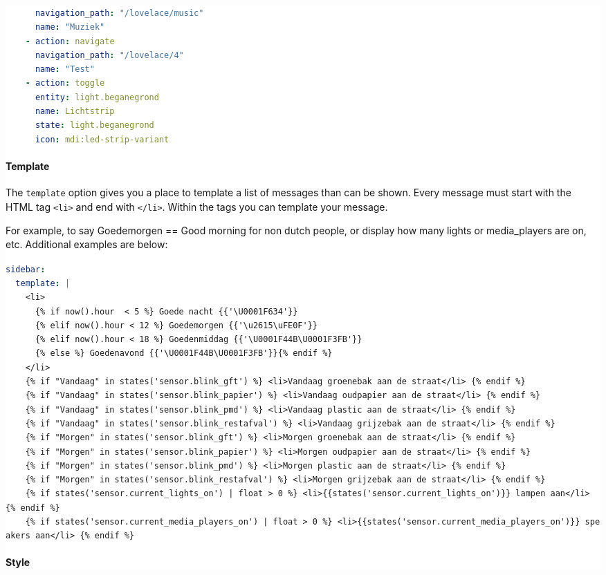 ```yaml
      navigation_path: "/lovelace/music"
      name: "Muziek"
    - action: navigate
      navigation_path: "/lovelace/4"
      name: "Test"
    - action: toggle
      entity: light.beganegrond
      name: Lichtstrip
      state: light.beganegrond
      icon: mdi:led-strip-variant
```

#### Template

The `template` option gives you a place to template a list of messages than can be shown.
Every message must start with the HTML tag `<li>` and end with `</li>`. Within the tags you can template your message.

For example, to say Goedemorgen == Good morning for non dutch people, or display how many lights or media_players are on, etc. Additional examples are below:

```yaml
sidebar:
  template: |
    <li>
      {% if now().hour  < 5 %} Goede nacht {{'\U0001F634'}}
      {% elif now().hour < 12 %} Goedemorgen {{'\u2615\uFE0F'}}
      {% elif now().hour < 18 %} Goedenmiddag {{'\U0001F44B\U0001F3FB'}}
      {% else %} Goedenavond {{'\U0001F44B\U0001F3FB'}}{% endif %}
    </li>
    {% if "Vandaag" in states('sensor.blink_gft') %} <li>Vandaag groenebak aan de straat</li> {% endif %}
    {% if "Vandaag" in states('sensor.blink_papier') %} <li>Vandaag oudpapier aan de straat</li> {% endif %}
    {% if "Vandaag" in states('sensor.blink_pmd') %} <li>Vandaag plastic aan de straat</li> {% endif %}
    {% if "Vandaag" in states('sensor.blink_restafval') %} <li>Vandaag grijzebak aan de straat</li> {% endif %}
    {% if "Morgen" in states('sensor.blink_gft') %} <li>Morgen groenebak aan de straat</li> {% endif %}
    {% if "Morgen" in states('sensor.blink_papier') %} <li>Morgen oudpapier aan de straat</li> {% endif %}
    {% if "Morgen" in states('sensor.blink_pmd') %} <li>Morgen plastic aan de straat</li> {% endif %}
    {% if "Morgen" in states('sensor.blink_restafval') %} <li>Morgen grijzebak aan de straat</li> {% endif %}
    {% if states('sensor.current_lights_on') | float > 0 %} <li>{{states('sensor.current_lights_on')}} lampen aan</li> {% endif %}
    {% if states('sensor.current_media_players_on') | float > 0 %} <li>{{states('sensor.current_media_players_on')}} speakers aan</li> {% endif %}
```

#### Style
